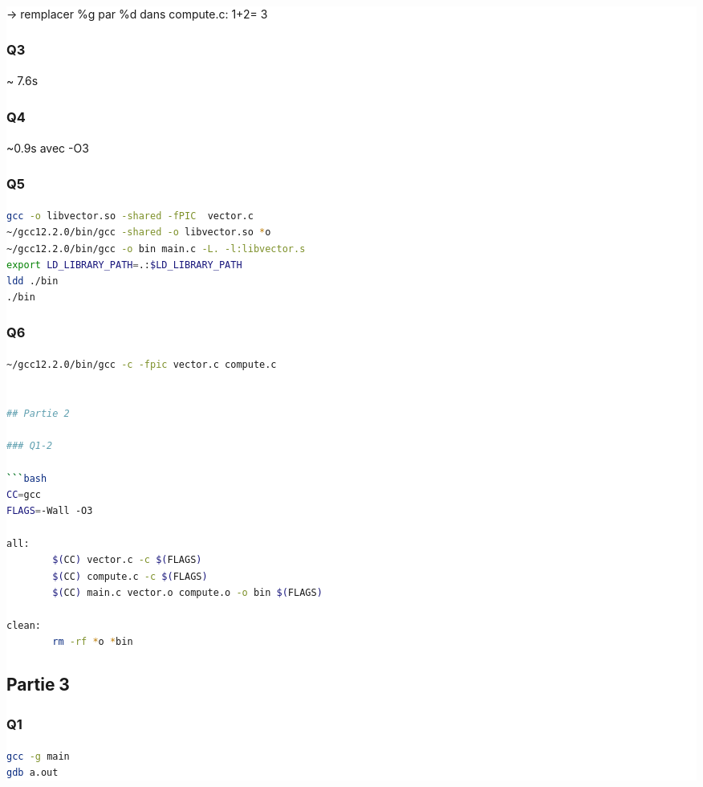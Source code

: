 -> remplacer %g par %d dans compute.c: 1+2= 3

### Q3

~ 7.6s

### Q4

~0.9s avec -O3

### Q5

```bash
gcc -o libvector.so -shared -fPIC  vector.c
~/gcc12.2.0/bin/gcc -shared -o libvector.so *o
~/gcc12.2.0/bin/gcc -o bin main.c -L. -l:libvector.s
export LD_LIBRARY_PATH=.:$LD_LIBRARY_PATH
ldd ./bin
./bin
```

### Q6

```bash
~/gcc12.2.0/bin/gcc -c -fpic vector.c compute.c


## Partie 2

### Q1-2

```bash
CC=gcc
FLAGS=-Wall -O3

all:
        $(CC) vector.c -c $(FLAGS)
        $(CC) compute.c -c $(FLAGS)
        $(CC) main.c vector.o compute.o -o bin $(FLAGS)

clean:
        rm -rf *o *bin
```

## Partie 3

### Q1

```bash
gcc -g main
gdb a.out
```
